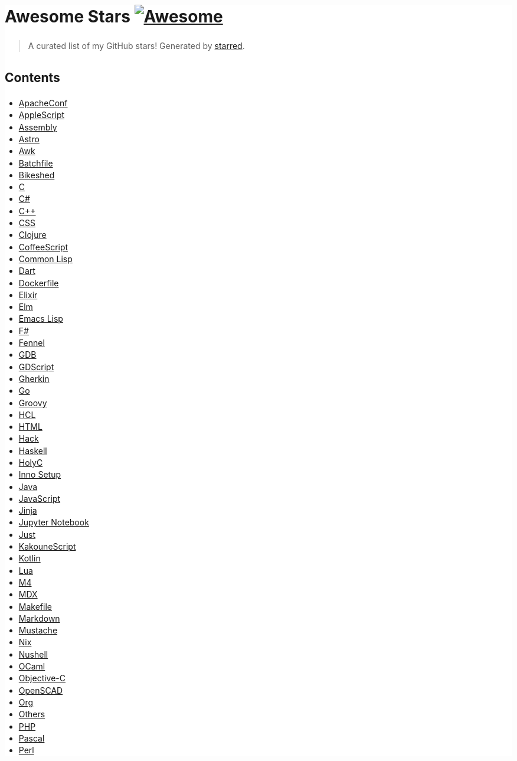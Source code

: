 
# Awesome Stars [![Awesome](https://awesome.re/badge.svg)](https://github.com/sindresorhus/awesome)

> A curated list of my GitHub stars! Generated by [starred](https://github.com/maguowei/starred).

## Contents

- [ApacheConf](#apacheconf)
- [AppleScript](#applescript)
- [Assembly](#assembly)
- [Astro](#astro)
- [Awk](#awk)
- [Batchfile](#batchfile)
- [Bikeshed](#bikeshed)
- [C](#c)
- [C#](#c#)
- [C++](#c++)
- [CSS](#css)
- [Clojure](#clojure)
- [CoffeeScript](#coffeescript)
- [Common Lisp](#common-lisp)
- [Dart](#dart)
- [Dockerfile](#dockerfile)
- [Elixir](#elixir)
- [Elm](#elm)
- [Emacs Lisp](#emacs-lisp)
- [F#](#f#)
- [Fennel](#fennel)
- [GDB](#gdb)
- [GDScript](#gdscript)
- [Gherkin](#gherkin)
- [Go](#go)
- [Groovy](#groovy)
- [HCL](#hcl)
- [HTML](#html)
- [Hack](#hack)
- [Haskell](#haskell)
- [HolyC](#holyc)
- [Inno Setup](#inno-setup)
- [Java](#java)
- [JavaScript](#javascript)
- [Jinja](#jinja)
- [Jupyter Notebook](#jupyter-notebook)
- [Just](#just)
- [KakouneScript](#kakounescript)
- [Kotlin](#kotlin)
- [Lua](#lua)
- [M4](#m4)
- [MDX](#mdx)
- [Makefile](#makefile)
- [Markdown](#markdown)
- [Mustache](#mustache)
- [Nix](#nix)
- [Nushell](#nushell)
- [OCaml](#ocaml)
- [Objective-C](#objective-c)
- [OpenSCAD](#openscad)
- [Org](#org)
- [Others](#others)
- [PHP](#php)
- [Pascal](#pascal)
- [Perl](#perl)